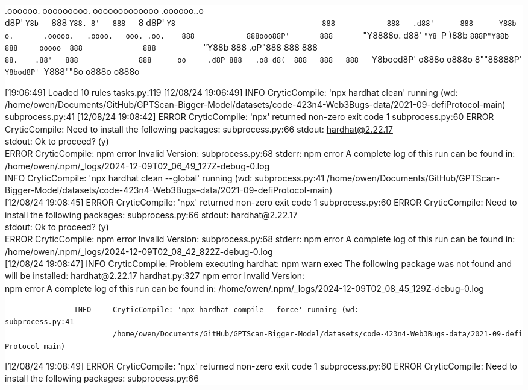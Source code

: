 

  .oooooo.    ooooooooo.   ooooooooooooo  .oooooo..o                                 
 d8P'  `Y8b   `888   `Y88. 8'   888   `8 d8P'    `Y8                                 
888            888   .d88'      888      Y88bo.       .ooooo.   .oooo.   ooo. .oo.   
888            888ooo88P'       888       `"Y8888o.  d88' `"Y8 `P  )88b  `888P"Y88b  
888     ooooo  888              888           `"Y88b 888        .oP"888   888   888  
`88.    .88'   888              888      oo     .d8P 888   .o8 d8(  888   888   888  
 `Y8bood8P'   o888o            o888o     8""88888P'  `Y8bod8P' `Y888""8o o888o o888o                                                        


                                                                   

[19:06:49] Loaded 10 rules                                                                                                                                                                             tasks.py:119
[12/08/24 19:06:49] INFO     CryticCompile: 'npx hardhat clean' running (wd: /home/owen/Documents/GitHub/GPTScan-Bigger-Model/datasets/code-423n4-Web3Bugs-data/2021-09-defiProtocol-main)         subprocess.py:41
[12/08/24 19:08:42] ERROR    CryticCompile: 'npx' returned non-zero exit code 1                                                                                                                    subprocess.py:60
                    ERROR    CryticCompile: Need to install the following packages:                                                                                                                subprocess.py:66
                             stdout: hardhat@2.22.17                                                                                                                                                               
                             stdout: Ok to proceed? (y)                                                                                                                                                            
                    ERROR    CryticCompile: npm error Invalid Version:                                                                                                                             subprocess.py:68
                             stderr: npm error A complete log of this run can be found in: /home/owen/.npm/_logs/2024-12-09T02_06_49_127Z-debug-0.log                                                              
                    INFO     CryticCompile: 'npx hardhat clean --global' running (wd:                                                                                                              subprocess.py:41
                             /home/owen/Documents/GitHub/GPTScan-Bigger-Model/datasets/code-423n4-Web3Bugs-data/2021-09-defiProtocol-main)                                                                         
[12/08/24 19:08:45] ERROR    CryticCompile: 'npx' returned non-zero exit code 1                                                                                                                    subprocess.py:60
                    ERROR    CryticCompile: Need to install the following packages:                                                                                                                subprocess.py:66
                             stdout: hardhat@2.22.17                                                                                                                                                               
                             stdout: Ok to proceed? (y)                                                                                                                                                            
                    ERROR    CryticCompile: npm error Invalid Version:                                                                                                                             subprocess.py:68
                             stderr: npm error A complete log of this run can be found in: /home/owen/.npm/_logs/2024-12-09T02_08_42_822Z-debug-0.log                                                              
[12/08/24 19:08:47] INFO     CryticCompile: Problem executing hardhat: npm warn exec The following package was not found and will be installed: hardhat@2.22.17                                      hardhat.py:327
                             npm error Invalid Version:                                                                                                                                                            
                             npm error A complete log of this run can be found in: /home/owen/.npm/_logs/2024-12-09T02_08_45_129Z-debug-0.log                                                                      
                                                                                                                                                                                                                   
                    INFO     CryticCompile: 'npx hardhat compile --force' running (wd:                                                                                                             subprocess.py:41
                             /home/owen/Documents/GitHub/GPTScan-Bigger-Model/datasets/code-423n4-Web3Bugs-data/2021-09-defiProtocol-main)                                                                         
[12/08/24 19:08:49] ERROR    CryticCompile: 'npx' returned non-zero exit code 1                                                                                                                    subprocess.py:60
                    ERROR    CryticCompile: Need to install the following packages:                                                                                                                subprocess.py:66